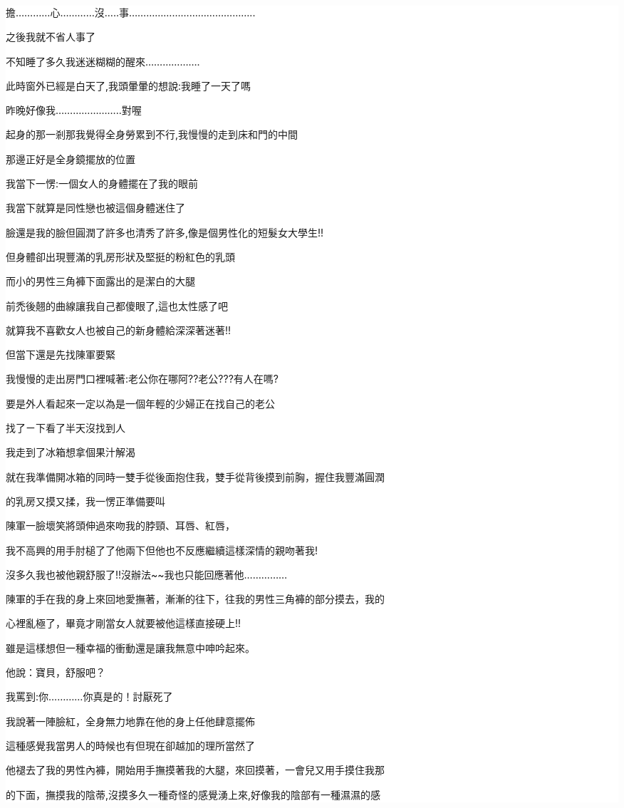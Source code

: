 擔…………心…………沒…..事……………………………………..

之後我就不省人事了

不知睡了多久我迷迷糊糊的醒來……………….

此時窗外已經是白天了,我頭暈暈的想說:我睡了一天了嗎

昨晚好像我…………………..對喔

起身的那一剎那我覺得全身勞累到不行,我慢慢的走到床和門的中間

那邊正好是全身鏡擺放的位置

我當下一愣:一個女人的身體擺在了我的眼前

我當下就算是同性戀也被這個身體迷住了

臉還是我的臉但圓潤了許多也清秀了許多,像是個男性化的短髮女大學生!!

但身體卻出現豐滿的乳房形狀及堅挺的粉紅色的乳頭

而小的男性三角褲下面露出的是潔白的大腿

前禿後翹的曲線讓我自己都傻眼了,這也太性感了吧

就算我不喜歡女人也被自己的新身體給深深著迷著!!

但當下還是先找陳軍要緊

我慢慢的走出房門口裡喊著:老公你在哪阿??老公???有人在嗎?

要是外人看起來一定以為是一個年輕的少婦正在找自己的老公

找了ㄧ下看了半天沒找到人

我走到了冰箱想拿個果汁解渴

就在我準備開冰箱的同時一雙手從後面抱住我，雙手從背後摸到前胸，握住我豐滿圓潤

的乳房又摸又揉，我一愣正準備要叫

陳軍一臉壞笑將頭伸過來吻我的脖頸、耳唇、紅唇，

我不高興的用手肘槌了了他兩下但他也不反應繼續這樣深情的親吻著我!

沒多久我也被他親舒服了!!沒辦法~~我也只能回應著他……………

陳軍的手在我的身上來回地愛撫著，漸漸的往下，往我的男性三角褲的部分摸去，我的

心裡亂極了，畢竟才剛當女人就要被他這樣直接硬上!!

雖是這樣想但一種幸福的衝動還是讓我無意中呻吟起來。

他說：寶貝，舒服吧？

我罵到:你…………你真是的！討厭死了

我說著一陣臉紅，全身無力地靠在他的身上任他肆意擺佈

這種感覺我當男人的時候也有但現在卻越加的理所當然了

他褪去了我的男性內褲，開始用手撫摸著我的大腿，來回摸著，一會兒又用手摸住我那

的下面，撫摸我的陰蒂,沒摸多久一種奇怪的感覺湧上來,好像我的陰部有一種濕濕的感
